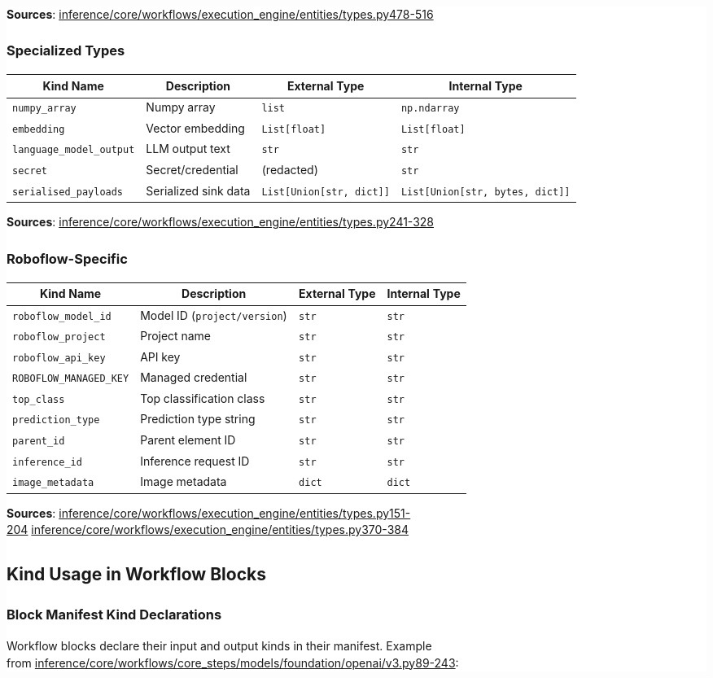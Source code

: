 **Sources**: [inference/core/workflows/execution_engine/entities/types.py478-516](https://github.com/roboflow/inference/blob/55f57676/inference/core/workflows/execution_engine/entities/types.py#L478-L516)

### Specialized Types

|Kind Name|Description|External Type|Internal Type|
|---|---|---|---|
|`numpy_array`|Numpy array|`list`|`np.ndarray`|
|`embedding`|Vector embedding|`List[float]`|`List[float]`|
|`language_model_output`|LLM output text|`str`|`str`|
|`secret`|Secret/credential|(redacted)|`str`|
|`serialised_payloads`|Serialized sink data|`List[Union[str, dict]]`|`List[Union[str, bytes, dict]]`|

**Sources**: [inference/core/workflows/execution_engine/entities/types.py241-328](https://github.com/roboflow/inference/blob/55f57676/inference/core/workflows/execution_engine/entities/types.py#L241-L328)

### Roboflow-Specific

|Kind Name|Description|External Type|Internal Type|
|---|---|---|---|
|`roboflow_model_id`|Model ID (`project/version`)|`str`|`str`|
|`roboflow_project`|Project name|`str`|`str`|
|`roboflow_api_key`|API key|`str`|`str`|
|`ROBOFLOW_MANAGED_KEY`|Managed credential|`str`|`str`|
|`top_class`|Top classification class|`str`|`str`|
|`prediction_type`|Prediction type string|`str`|`str`|
|`parent_id`|Parent element ID|`str`|`str`|
|`inference_id`|Inference request ID|`str`|`str`|
|`image_metadata`|Image metadata|`dict`|`dict`|

**Sources**: [inference/core/workflows/execution_engine/entities/types.py151-204](https://github.com/roboflow/inference/blob/55f57676/inference/core/workflows/execution_engine/entities/types.py#L151-L204) [inference/core/workflows/execution_engine/entities/types.py370-384](https://github.com/roboflow/inference/blob/55f57676/inference/core/workflows/execution_engine/entities/types.py#L370-L384)

## Kind Usage in Workflow Blocks

### Block Manifest Kind Declarations

Workflow blocks declare their input and output kinds in their manifest. Example from [inference/core/workflows/core_steps/models/foundation/openai/v3.py89-243](https://github.com/roboflow/inference/blob/55f57676/inference/core/workflows/core_steps/models/foundation/openai/v3.py#L89-L243):
